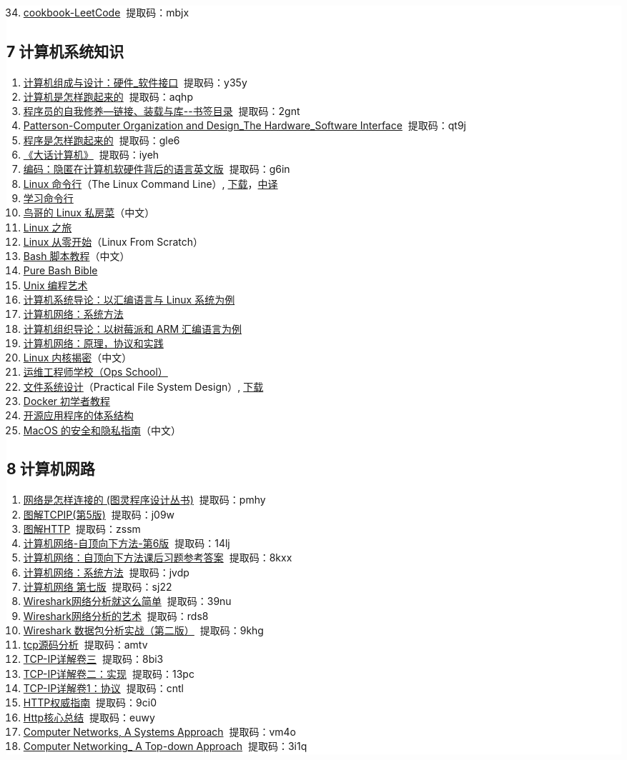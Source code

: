 34. [cookbook-LeetCode](https://pan.baidu.com/s/12IDLcj5xDAfp66MdIjr69w)  提取码：mbjx

<a name="c073a615"></a>
## 7 计算机系统知识

1. [计算机组成与设计：硬件_软件接口](https://pan.baidu.com/s/1YJISmqHpnGdO2tz27FfWMw)  提取码：y35y
2. [计算机是怎样跑起来的](https://pan.baidu.com/s/1l12egVH4bRPZCuesQhPpNw)  提取码：aqhp
3. [程序员的自我修养—链接、装载与库--书签目录](https://pan.baidu.com/s/1jc5ayuGJpcf5A-nn4n3G8Q)  提取码：2gnt
4. [Patterson-Computer Organization and Design_The Hardware_Software Interface](https://pan.baidu.com/s/1zc-4Hn2NEi4KXkpRL3cGyA)  提取码：qt9j
5. [程序是怎样跑起来的](https://pan.baidu.com/s/1Mdi5SLq-MdxfqNFvrhv0FQ)  提取码：gle6
6. [《大话计算机》](https://pan.baidu.com/s/1y4hMFuc55ZaBhMuswMS6GQ)  提取码：iyeh
7. [编码：隐匿在计算机软硬件背后的语言英文版](https://pan.baidu.com/s/1Rrjv7hGNmuLtD6gYBNkuyw)  提取码：g6in
8. [Linux 命令行](http://linuxcommand.org/tlcl.php)（The Linux Command Line）, [下载](http://sourceforge.net/projects/linuxcommand/files/TLCL/13.07/TLCL-13.07.pdf/download)，[中译](http://billie66.github.io/TLCL/index.html)
9. [学习命令行](https://hellowebbooks.com/learn-command-line/)
10. [鸟哥的 Linux 私房菜](https://linux.vbird.org/linux_basic/centos7/)（中文）
11. [Linux 之旅](https://linuxjourney.com/)
12. [Linux 从零开始](http://www.linuxfromscratch.org/lfs/view/10.0-rc1/prologue/foreword.html)（Linux From Scratch）
13. [Bash 脚本教程](https://wangdoc.com/bash/)（中文）
14. [Pure Bash Bible](https://github.com/dylanaraps/pure-bash-bible)
15. [Unix 编程艺术](http://www.catb.org/~esr/writings/taoup/html/)
16. [计算机系统导论：以汇编语言与 Linux 系统为例](http://bob.cs.sonoma.edu/IntroCompOrg-x64/book.html)
17. [计算机网络：系统方法](https://github.com/SystemsApproach/book)
18. [计算机组织导论：以树莓派和 ARM 汇编语言为例](http://bob.cs.sonoma.edu/IntroCompOrg-RPi/frontmatter-1.html)
19. [计算机网络：原理，协议和实践](http://cnp3book.info.ucl.ac.be/#)
20. [Linux 内核揭密](https://xinqiu.gitbooks.io/linux-insides-cn/content/index.html)（中文）
21. [运维工程师学校（Ops School）](http://www.opsschool.org/)
22. [文件系统设计](https://www.amazon.com/exec/obidos/ASIN/1558604979/qid=1012094537/sr=8-1/ref=sr_8_71_1/103-9130044-4352613)（Practical File System Design）, [下载](http://www.nobius.org/~dbg/practical-file-system-design.pdf)
23. [Docker 初学者教程](https://docker-curriculum.com/)
24. [开源应用程序的体系结构](http://aosabook.org/en/)
25. [MacOS 的安全和隐私指南](https://github.com/drduh/macOS-Security-and-Privacy-Guide/blob/master/README-cn.md)（中文）

<a name="a6ac5de7"></a>
## 8 计算机网路

1. [网络是怎样连接的 (图灵程序设计丛书)](https://pan.baidu.com/s/1T5lTH7T_LNLsh9X0yQKqLQ)  提取码：pmhy
2. [图解TCPIP(第5版)](https://pan.baidu.com/s/1jsiabyTcvMpaUpJWOf7kDA)  提取码：j09w
3. [图解HTTP](https://pan.baidu.com/s/128Nu3tuy6SolVnx546b83A)  提取码：zssm
4. [计算机网络-自顶向下方法-第6版](https://pan.baidu.com/s/1X9n8dqtpdW5gsKLL2IdCVA)  提取码：14lj
5. [计算机网络：自顶向下方法课后习题参考答案](https://pan.baidu.com/s/1aEA_k5f43tL55LPxMbSw1w)  提取码：8kxx
6. [计算机网络：系统方法](https://pan.baidu.com/s/1DIAMPFeMs6npr8WFaHFSWA)  提取码：jvdp
7. [计算机网络 第七版](https://pan.baidu.com/s/14oWnxFKo5RifubnbOAK9lw)  提取码：sj22
8. [Wireshark网络分析就这么简单](https://pan.baidu.com/s/1suXopOy54bYWkJP-VSuCCg)  提取码：39nu
9. [Wireshark网络分析的艺术](https://pan.baidu.com/s/1IzKOUEN4PiLR8WY--noSsw)  提取码：rds8
10. [Wireshark 数据包分析实战（第二版）](https://pan.baidu.com/s/1qRnZEvmDCrgmTc1T8zHg9A)  提取码：9khg
11. [tcp源码分析](https://pan.baidu.com/s/1VbdOGtHNaVADrFTzvm9J7w)  提取码：amtv
12. [TCP-IP详解卷三](https://pan.baidu.com/s/1_phwDLj4LRxnshVu4nnLig)  提取码：8bi3
13. [TCP-IP详解卷二：实现](https://pan.baidu.com/s/18vCrvkVz7Vbh1DeAwHHtjg)  提取码：13pc
14. [TCP-IP详解卷1：协议](https://pan.baidu.com/s/1D5tatJHhgD3CYvZBR15fGA)  提取码：cntl
15. [HTTP权威指南](https://pan.baidu.com/s/1pgLjpm4w8pkOfsDA3fMUDg)  提取码：9ci0
16. [Http核心总结](https://pan.baidu.com/s/1Y1zFNNGP11-tKhsgM6U0YA)  提取码：euwy
17. [Computer Networks, A Systems Approach](https://pan.baidu.com/s/1bvXn_RoJ5bWre-pej3FR1Q)  提取码：vm4o
18. [Computer Networking_ A Top-down Approach](https://pan.baidu.com/s/17oZK_jLBqq9aE4CIHA0UVw)  提取码：3i1q
